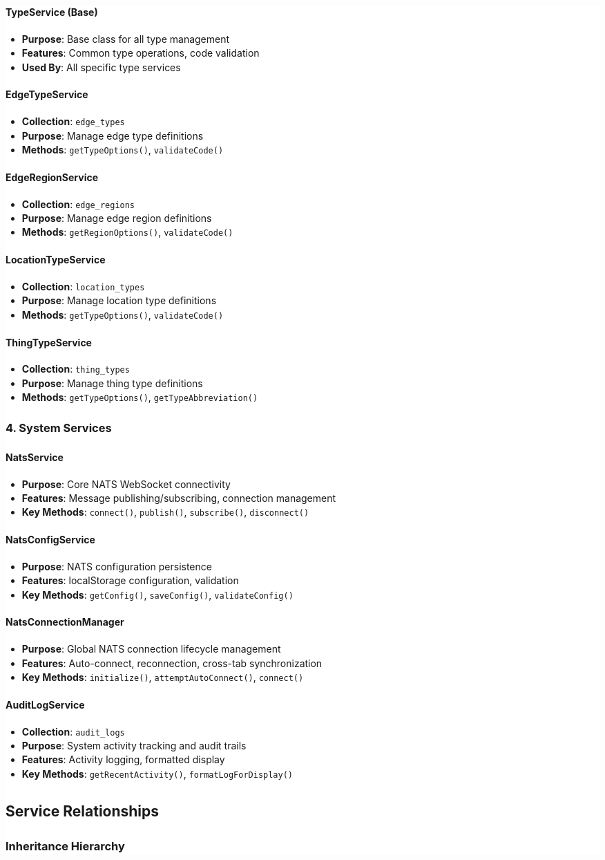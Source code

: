 #### TypeService (Base)
- **Purpose**: Base class for all type management
- **Features**: Common type operations, code validation
- **Used By**: All specific type services

#### EdgeTypeService
- **Collection**: `edge_types`
- **Purpose**: Manage edge type definitions
- **Methods**: `getTypeOptions()`, `validateCode()`

#### EdgeRegionService
- **Collection**: `edge_regions`
- **Purpose**: Manage edge region definitions
- **Methods**: `getRegionOptions()`, `validateCode()`

#### LocationTypeService
- **Collection**: `location_types`
- **Purpose**: Manage location type definitions
- **Methods**: `getTypeOptions()`, `validateCode()`

#### ThingTypeService
- **Collection**: `thing_types`
- **Purpose**: Manage thing type definitions
- **Methods**: `getTypeOptions()`, `getTypeAbbreviation()`

### 4. System Services

#### NatsService
- **Purpose**: Core NATS WebSocket connectivity
- **Features**: Message publishing/subscribing, connection management
- **Key Methods**: `connect()`, `publish()`, `subscribe()`, `disconnect()`

#### NatsConfigService
- **Purpose**: NATS configuration persistence
- **Features**: localStorage configuration, validation
- **Key Methods**: `getConfig()`, `saveConfig()`, `validateConfig()`

#### NatsConnectionManager
- **Purpose**: Global NATS connection lifecycle management
- **Features**: Auto-connect, reconnection, cross-tab synchronization
- **Key Methods**: `initialize()`, `attemptAutoConnect()`, `connect()`

#### AuditLogService
- **Collection**: `audit_logs`
- **Purpose**: System activity tracking and audit trails
- **Features**: Activity logging, formatted display
- **Key Methods**: `getRecentActivity()`, `formatLogForDisplay()`

## Service Relationships

### Inheritance Hierarchy
